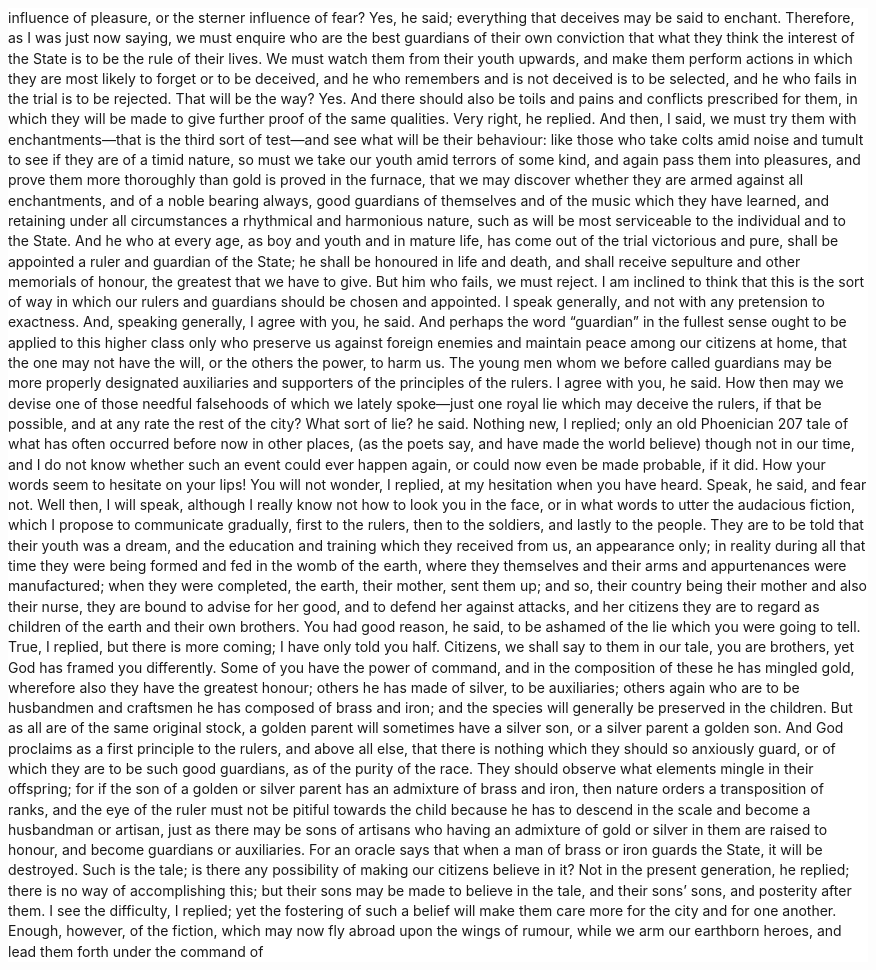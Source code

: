 influence of pleasure, or the sterner influence of fear? Yes, he said; everything that deceives may be said to enchant. Therefore, as I was just now saying, we must enquire who are the best guardians of their own conviction that what they think the interest of the State is to be the rule of their lives. We must watch them from their youth upwards, and make them perform actions in which they are most likely to forget or to be deceived, and he who remembers and is not deceived is to be selected, and he who fails in the trial is to be rejected. That will be the way? Yes. And there should also be toils and pains and conflicts prescribed for them, in which they will be made to give further proof of the same qualities. Very right, he replied. And then, I said, we must try them with enchantments⁠—that is the third sort of test⁠—and see what will be their behaviour: like those who take colts amid noise and tumult to see if they are of a timid nature, so must we take our youth amid terrors of some kind, and again pass them into pleasures, and prove them more thoroughly than gold is proved in the furnace, that we may discover whether they are armed against all enchantments, and of a noble bearing always, good guardians of themselves and of the music which they have learned, and retaining under all circumstances a rhythmical and harmonious nature, such as will be most serviceable to the individual and to the State. And he who at every age, as boy and youth and in mature life, has come out of the trial victorious and pure, shall be appointed a ruler and guardian of the State; he shall be honoured in life and death, and shall receive sepulture and other memorials of honour, the greatest that we have to give. But him who fails, we must reject. I am inclined to think that this is the sort of way in which our rulers and guardians should be chosen and appointed. I speak generally, and not with any pretension to exactness. And, speaking generally, I agree with you, he said. And perhaps the word “guardian” in the fullest sense ought to be applied to this higher class only who preserve us against foreign enemies and maintain peace among our citizens at home, that the one may not have the will, or the others the power, to harm us. The young men whom we before called guardians may be more properly designated auxiliaries and supporters of the principles of the rulers. I agree with you, he said. How then may we devise one of those needful falsehoods of which we lately spoke⁠—just one royal lie which may deceive the rulers, if that be possible, and at any rate the rest of the city? What sort of lie? he said. Nothing new, I replied; only an old Phoenician 207 tale of what has often occurred before now in other places, (as the poets say, and have made the world believe) though not in our time, and I do not know whether such an event could ever happen again, or could now even be made probable, if it did. How your words seem to hesitate on your lips! You will not wonder, I replied, at my hesitation when you have heard. Speak, he said, and fear not. Well then, I will speak, although I really know not how to look you in the face, or in what words to utter the audacious fiction, which I propose to communicate gradually, first to the rulers, then to the soldiers, and lastly to the people. They are to be told that their youth was a dream, and the education and training which they received from us, an appearance only; in reality during all that time they were being formed and fed in the womb of the earth, where they themselves and their arms and appurtenances were manufactured; when they were completed, the earth, their mother, sent them up; and so, their country being their mother and also their nurse, they are bound to advise for her good, and to defend her against attacks, and her citizens they are to regard as children of the earth and their own brothers. You had good reason, he said, to be ashamed of the lie which you were going to tell. True, I replied, but there is more coming; I have only told you half. Citizens, we shall say to them in our tale, you are brothers, yet God has framed you differently. Some of you have the power of command, and in the composition of these he has mingled gold, wherefore also they have the greatest honour; others he has made of silver, to be auxiliaries; others again who are to be husbandmen and craftsmen he has composed of brass and iron; and the species will generally be preserved in the children. But as all are of the same original stock, a golden parent will sometimes have a silver son, or a silver parent a golden son. And God proclaims as a first principle to the rulers, and above all else, that there is nothing which they should so anxiously guard, or of which they are to be such good guardians, as of the purity of the race. They should observe what elements mingle in their offspring; for if the son of a golden or silver parent has an admixture of brass and iron, then nature orders a transposition of ranks, and the eye of the ruler must not be pitiful towards the child because he has to descend in the scale and become a husbandman or artisan, just as there may be sons of artisans who having an admixture of gold or silver in them are raised to honour, and become guardians or auxiliaries. For an oracle says that when a man of brass or iron guards the State, it will be destroyed. Such is the tale; is there any possibility of making our citizens believe in it? Not in the present generation, he replied; there is no way of accomplishing this; but their sons may be made to believe in the tale, and their sons’ sons, and posterity after them. I see the difficulty, I replied; yet the fostering of such a belief will make them care more for the city and for one another. Enough, however, of the fiction, which may now fly abroad upon the wings of rumour, while we arm our earthborn heroes, and lead them forth under the command of
